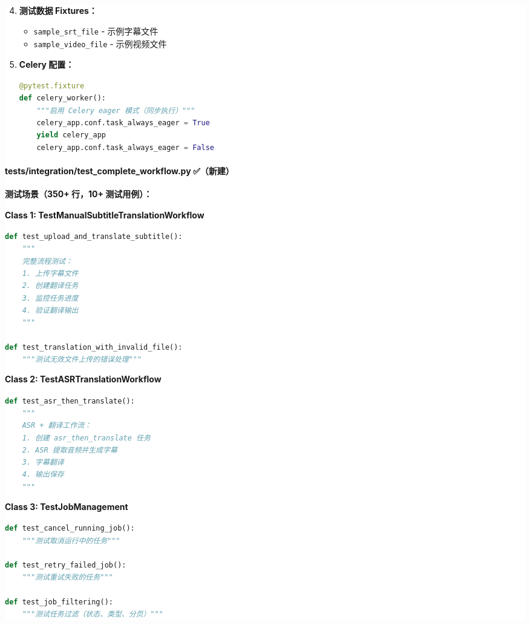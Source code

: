 4. **测试数据 Fixtures：**
   - `sample_srt_file` - 示例字幕文件
   - `sample_video_file` - 示例视频文件

5. **Celery 配置：**
   ```python
   @pytest.fixture
   def celery_worker():
       """启用 Celery eager 模式（同步执行）"""
       celery_app.conf.task_always_eager = True
       yield celery_app
       celery_app.conf.task_always_eager = False
   ```

#### **tests/integration/test_complete_workflow.py** ✅（新建）
**测试场景（350+ 行，10+ 测试用例）：**

**Class 1: TestManualSubtitleTranslationWorkflow**
```python
def test_upload_and_translate_subtitle():
    """
    完整流程测试：
    1. 上传字幕文件
    2. 创建翻译任务
    3. 监控任务进度
    4. 验证翻译输出
    """

def test_translation_with_invalid_file():
    """测试无效文件上传的错误处理"""
```

**Class 2: TestASRTranslationWorkflow**
```python
def test_asr_then_translate():
    """
    ASR + 翻译工作流：
    1. 创建 asr_then_translate 任务
    2. ASR 提取音频并生成字幕
    3. 字幕翻译
    4. 输出保存
    """
```

**Class 3: TestJobManagement**
```python
def test_cancel_running_job():
    """测试取消运行中的任务"""

def test_retry_failed_job():
    """测试重试失败的任务"""

def test_job_filtering():
    """测试任务过滤（状态、类型、分页）"""
```

